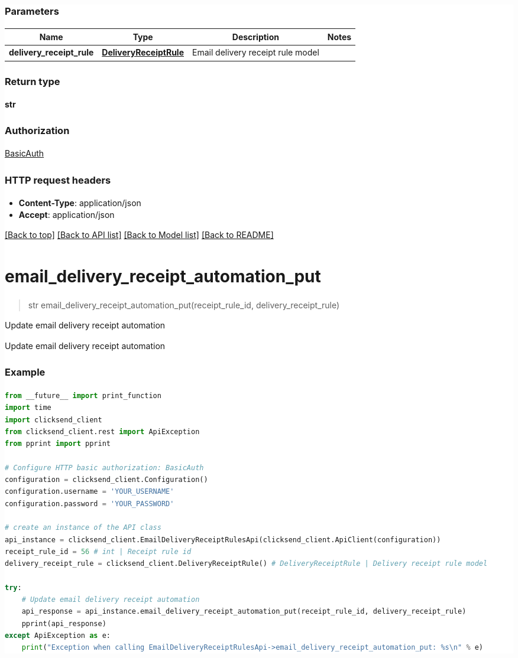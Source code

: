 ### Parameters

Name | Type | Description  | Notes
------------- | ------------- | ------------- | -------------
 **delivery_receipt_rule** | [**DeliveryReceiptRule**](DeliveryReceiptRule.md)| Email delivery receipt rule model | 

### Return type

**str**

### Authorization

[BasicAuth](../README.md#BasicAuth)

### HTTP request headers

 - **Content-Type**: application/json
 - **Accept**: application/json

[[Back to top]](#) [[Back to API list]](../README.md#documentation-for-api-endpoints) [[Back to Model list]](../README.md#documentation-for-models) [[Back to README]](../README.md)

# **email_delivery_receipt_automation_put**
> str email_delivery_receipt_automation_put(receipt_rule_id, delivery_receipt_rule)

Update email delivery receipt automation

Update email delivery receipt automation

### Example
```python
from __future__ import print_function
import time
import clicksend_client
from clicksend_client.rest import ApiException
from pprint import pprint

# Configure HTTP basic authorization: BasicAuth
configuration = clicksend_client.Configuration()
configuration.username = 'YOUR_USERNAME'
configuration.password = 'YOUR_PASSWORD'

# create an instance of the API class
api_instance = clicksend_client.EmailDeliveryReceiptRulesApi(clicksend_client.ApiClient(configuration))
receipt_rule_id = 56 # int | Receipt rule id
delivery_receipt_rule = clicksend_client.DeliveryReceiptRule() # DeliveryReceiptRule | Delivery receipt rule model

try:
    # Update email delivery receipt automation
    api_response = api_instance.email_delivery_receipt_automation_put(receipt_rule_id, delivery_receipt_rule)
    pprint(api_response)
except ApiException as e:
    print("Exception when calling EmailDeliveryReceiptRulesApi->email_delivery_receipt_automation_put: %s\n" % e)
```
